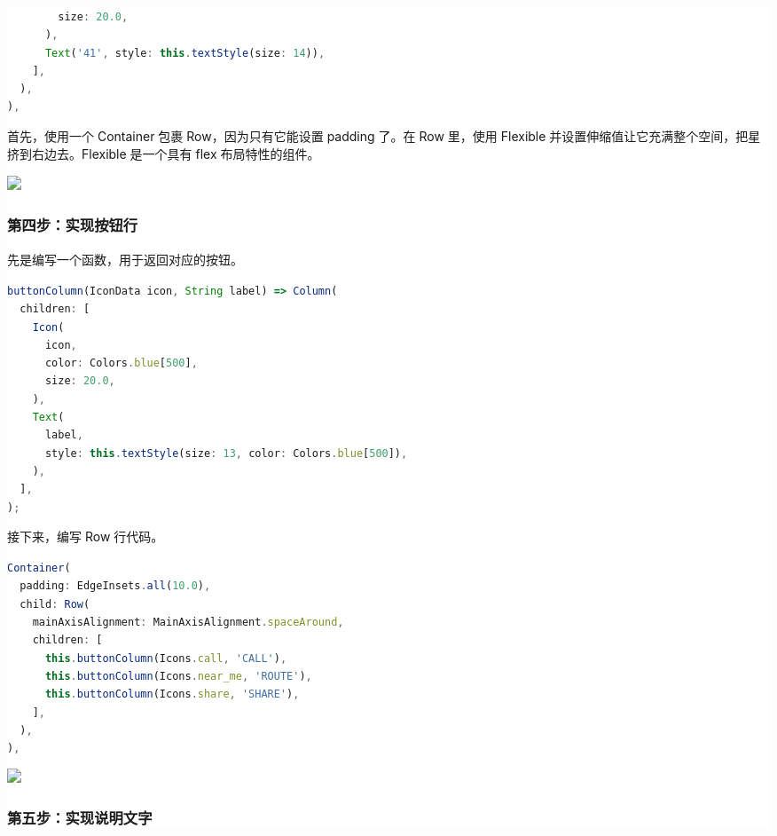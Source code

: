 ```js
        size: 20.0,
      ),
      Text('41', style: this.textStyle(size: 14)),
    ],
  ),
),
```

首先，使用一个 Container 包裹 Row，因为只有它能设置 padding 了。在 Row 里，使用 Flexible 并设置伸缩值让它充满整个空间，把星挤到右边去。Flexible 是一个具有 flex 布局特性的组件。

![](/../../image/16240209509493.png)

### 第四步：实现按钮行

先是编写一个函数，用于返回对应的按钮。

```js
buttonColumn(IconData icon, String label) => Column(
  children: [
    Icon(
      icon,
      color: Colors.blue[500],
      size: 20.0,
    ),
    Text(
      label,
      style: this.textStyle(size: 13, color: Colors.blue[500]),
    ),
  ],
);
```

接下来，编写 Row 行代码。

```js
Container(
  padding: EdgeInsets.all(10.0),
  child: Row(
    mainAxisAlignment: MainAxisAlignment.spaceAround,
    children: [
      this.buttonColumn(Icons.call, 'CALL'),
      this.buttonColumn(Icons.near_me, 'ROUTE'),
      this.buttonColumn(Icons.share, 'SHARE'),
    ],
  ),
),
```

![](/../../image/20180628112644.png)

### 第五步：实现说明文字
